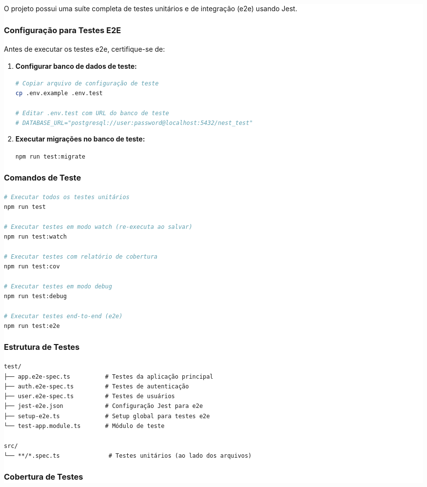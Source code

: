 O projeto possui uma suíte completa de testes unitários e de integração (e2e) usando Jest.

### Configuração para Testes E2E

Antes de executar os testes e2e, certifique-se de:

1. **Configurar banco de dados de teste:**
   ```bash
   # Copiar arquivo de configuração de teste
   cp .env.example .env.test
   
   # Editar .env.test com URL do banco de teste
   # DATABASE_URL="postgresql://user:password@localhost:5432/nest_test"
   ```

2. **Executar migrações no banco de teste:**
   ```bash
   npm run test:migrate
   ```

### Comandos de Teste

```bash
# Executar todos os testes unitários
npm run test

# Executar testes em modo watch (re-executa ao salvar)
npm run test:watch

# Executar testes com relatório de cobertura
npm run test:cov

# Executar testes em modo debug
npm run test:debug

# Executar testes end-to-end (e2e)
npm run test:e2e
```

### Estrutura de Testes

```
test/
├── app.e2e-spec.ts          # Testes da aplicação principal
├── auth.e2e-spec.ts         # Testes de autenticação
├── user.e2e-spec.ts         # Testes de usuários
├── jest-e2e.json            # Configuração Jest para e2e
├── setup-e2e.ts             # Setup global para testes e2e
└── test-app.module.ts       # Módulo de teste

src/
└── **/*.spec.ts              # Testes unitários (ao lado dos arquivos)
```

### Cobertura de Testes

